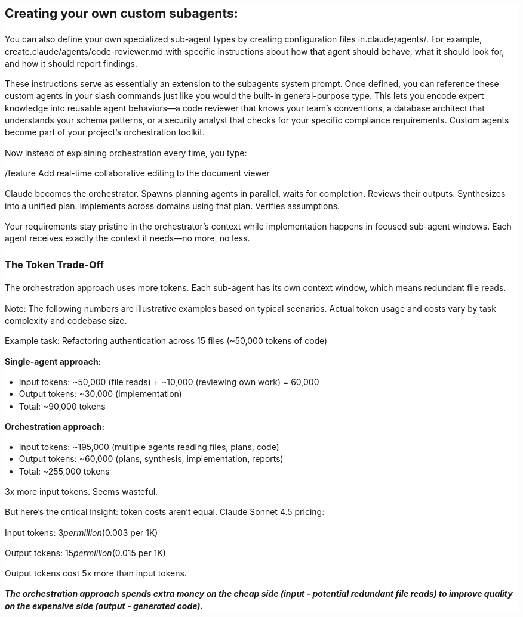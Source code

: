 ## Creating your own custom subagents:

You can also define your own specialized sub-agent types by creating configuration files in.claude/agents/. For example, create.claude/agents/code-reviewer.md with specific instructions about how that agent should behave, what it should look for, and how it should report findings.

These instructions serve as essentially an extension to the subagents system prompt. Once defined, you can reference these custom agents in your slash commands just like you would the built-in general-purpose type. This lets you encode expert knowledge into reusable agent behaviors—a code reviewer that knows your team’s conventions, a database architect that understands your schema patterns, or a security analyst that checks for your specific compliance requirements. Custom agents become part of your project’s orchestration toolkit.

Now instead of explaining orchestration every time, you type:

/feature Add real-time collaborative editing to the document viewer

Claude becomes the orchestrator. Spawns planning agents in parallel, waits for completion. Reviews their outputs. Synthesizes into a unified plan. Implements across domains using that plan. Verifies assumptions.

Your requirements stay pristine in the orchestrator’s context while implementation happens in focused sub-agent windows. Each agent receives exactly the context it needs—no more, no less.

### The Token Trade-Off

The orchestration approach uses more tokens. Each sub-agent has its own context window, which means redundant file reads.

Note: The following numbers are illustrative examples based on typical scenarios. Actual token usage and costs vary by task complexity and codebase size.

Example task: Refactoring authentication across 15 files (~50,000 tokens of code)

**Single-agent approach:**

- Input tokens: ~50,000 (file reads) + ~10,000 (reviewing own work) = 60,000
- Output tokens: ~30,000 (implementation)
- Total: ~90,000 tokens

**Orchestration approach:**

- Input tokens: ~195,000 (multiple agents reading files, plans, code)
- Output tokens: ~60,000 (plans, synthesis, implementation, reports)
- Total: ~255,000 tokens

3x more input tokens. Seems wasteful.

But here’s the critical insight: token costs aren’t equal. Claude Sonnet 4.5 pricing:

Input tokens: $3 per million ($0.003 per 1K)

Output tokens: $15 per million ($0.015 per 1K)

Output tokens cost 5x more than input tokens.

***The orchestration approach spends extra money on the cheap side (input - potential redundant file reads) to improve quality on the expensive side (output - generated code).***
